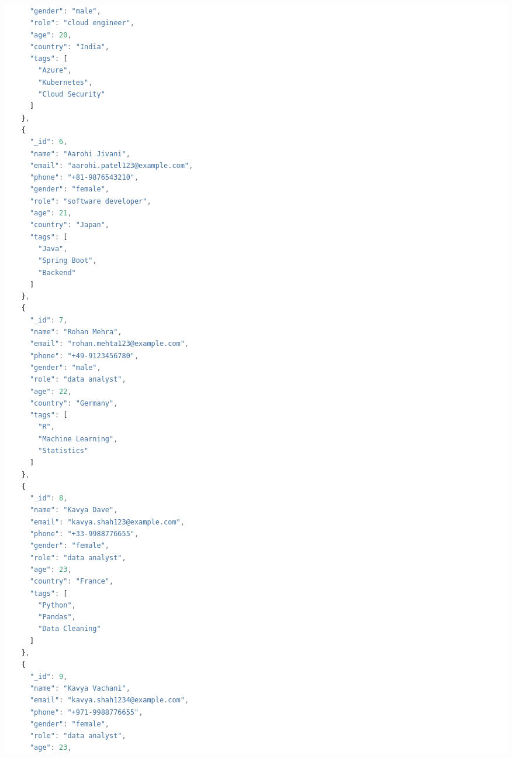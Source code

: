 ```javascript
      "gender": "male",
      "role": "cloud engineer",
      "age": 20,
      "country": "India",
      "tags": [
        "Azure",
        "Kubernetes",
        "Cloud Security"
      ]
    },
    {
      "_id": 6,
      "name": "Aarohi Jivani",
      "email": "aarohi.patel123@example.com",
      "phone": "+81-9876543210",
      "gender": "female",
      "role": "software developer",
      "age": 21,
      "country": "Japan",
      "tags": [
        "Java",
        "Spring Boot",
        "Backend"
      ]
    },
    {
      "_id": 7,
      "name": "Rohan Mehra",
      "email": "rohan.mehta123@example.com",
      "phone": "+49-9123456780",
      "gender": "male",
      "role": "data analyst",
      "age": 22,
      "country": "Germany",
      "tags": [
        "R",
        "Machine Learning",
        "Statistics"
      ]
    },
    {
      "_id": 8,
      "name": "Kavya Dave",
      "email": "kavya.shah123@example.com",
      "phone": "+33-9988776655",
      "gender": "female",
      "role": "data analyst",
      "age": 23,
      "country": "France",
      "tags": [
        "Python",
        "Pandas",
        "Data Cleaning"
      ]
    },
    {
      "_id": 9,
      "name": "Kavya Vachani",
      "email": "kavya.shah1234@example.com",
      "phone": "+971-9988776655",
      "gender": "female",
      "role": "data analyst",
      "age": 23,
```